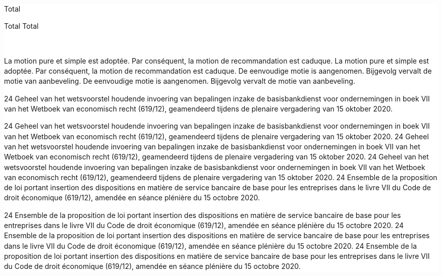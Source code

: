 
Total

Total
Total

 
 

La motion pure et simple est adoptée. Par
conséquent, la motion de recommandation est caduque.
La motion pure et simple est adoptée. Par
conséquent, la motion de recommandation est caduque.
De eenvoudige motie is aangenomen. Bijgevolg
vervalt de motie van aanbeveling.
De eenvoudige motie is aangenomen. Bijgevolg
vervalt de motie van aanbeveling.
 
 

24 Geheel van het wetsvoorstel houdende invoering
van bepalingen inzake de basisbankdienst voor ondernemingen in boek VII van het
Wetboek van economisch recht (619/12), geamendeerd tijdens de plenaire
vergadering van 15 oktober 2020.



24 Geheel van het wetsvoorstel houdende invoering
van bepalingen inzake de basisbankdienst voor ondernemingen in boek VII van het
Wetboek van economisch recht (619/12), geamendeerd tijdens de plenaire
vergadering van 15 oktober 2020.
24 Geheel van het wetsvoorstel houdende invoering
van bepalingen inzake de basisbankdienst voor ondernemingen in boek VII van het
Wetboek van economisch recht (619/12), geamendeerd tijdens de plenaire
vergadering van 15 oktober 2020.
24 Geheel van het wetsvoorstel houdende invoering
van bepalingen inzake de basisbankdienst voor ondernemingen in boek VII van het
Wetboek van economisch recht (619/12), geamendeerd tijdens de plenaire
vergadering van 15 oktober 2020.
24 Ensemble de la proposition
de loi portant insertion des dispositions en matière de service bancaire de
base pour les entreprises dans le livre VII du Code de droit économique
(619/12), amendée en séance plénière du 15 octobre 2020.

24 Ensemble de la proposition
de loi portant insertion des dispositions en matière de service bancaire de
base pour les entreprises dans le livre VII du Code de droit économique
(619/12), amendée en séance plénière du 15 octobre 2020.
24 Ensemble de la proposition
de loi portant insertion des dispositions en matière de service bancaire de
base pour les entreprises dans le livre VII du Code de droit économique
(619/12), amendée en séance plénière du 15 octobre 2020.
24 Ensemble de la proposition
de loi portant insertion des dispositions en matière de service bancaire de
base pour les entreprises dans le livre VII du Code de droit économique
(619/12), amendée en séance plénière du 15 octobre 2020.
 